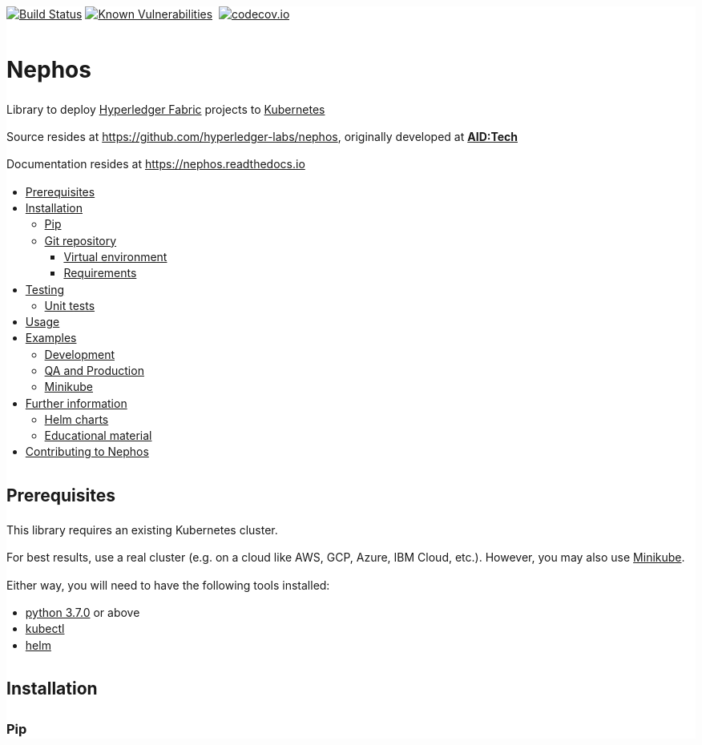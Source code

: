 [![Build Status](https://travis-ci.com/aidtechnology/nephos.svg?branch=master)](https://travis-ci.org/hyperledger-labs/nephos)
[![Known Vulnerabilities](https://snyk.io/test/github/aidtechnology/nephos/badge.svg?targetFile=requirements.txt)](https://snyk.io/test/github/hyperledger-labs/nephos?targetFile=requirements.txt)
[![<Sonarcloud quality gate>](https://sonarcloud.io/api/project_badges/measure?project=aidtechnology_nephos&metric=alert_status)](https://sonarcloud.io/dashboard?id=hyperledger-labs_nephos)
[![codecov.io](http://codecov.io/github/aidtechnology/nephos/coverage.svg?branch=master)](http://codecov.io/github/hyperledger-labs/nephos?branch=master)

# Nephos

Library to deploy [Hyperledger Fabric](https://hyperledger-fabric.readthedocs.io) projects to [Kubernetes](https://kubernetes.io/)

Source resides at https://github.com/hyperledger-labs/nephos, originally developed at **[AID:Tech](https://github.com/aidtechnology/nephos)**

Documentation resides at https://nephos.readthedocs.io

   * [Prerequisites](#prerequisites)
   * [Installation](#installation)
      * [Pip](#pip)
      * [Git repository](#git-repository)
         * [Virtual environment](#virtual-environment)
         * [Requirements](#requirements)
   * [Testing](#testing)
      * [Unit tests](#unit-tests)
   * [Usage](#usage)
   * [Examples](#examples)
      * [Development](#development)
      * [QA and Production](#qa-and-production)
      * [Minikube](#minikube)
   * [Further information](#further-information)
      * [Helm charts](#helm-charts)
      * [Educational material](#educational-material)
   * [Contributing to Nephos](#contributing-to-nephos)

## Prerequisites

This library requires an existing Kubernetes cluster.

For best results, use a real cluster (e.g. on a cloud like AWS, GCP, Azure, IBM Cloud, etc.). However, you may also use [Minikube](https://kubernetes.io/docs/setup/minikube/).

Either way, you will need to have the following tools installed:

- [python 3.7.0](https://www.python.org/downloads/release/python-370/) or above
- [kubectl](https://kubernetes.io/docs/tasks/tools/install-kubectl/)
- [helm](https://docs.helm.sh/using_helm/#installing-helm)

## Installation

### Pip
